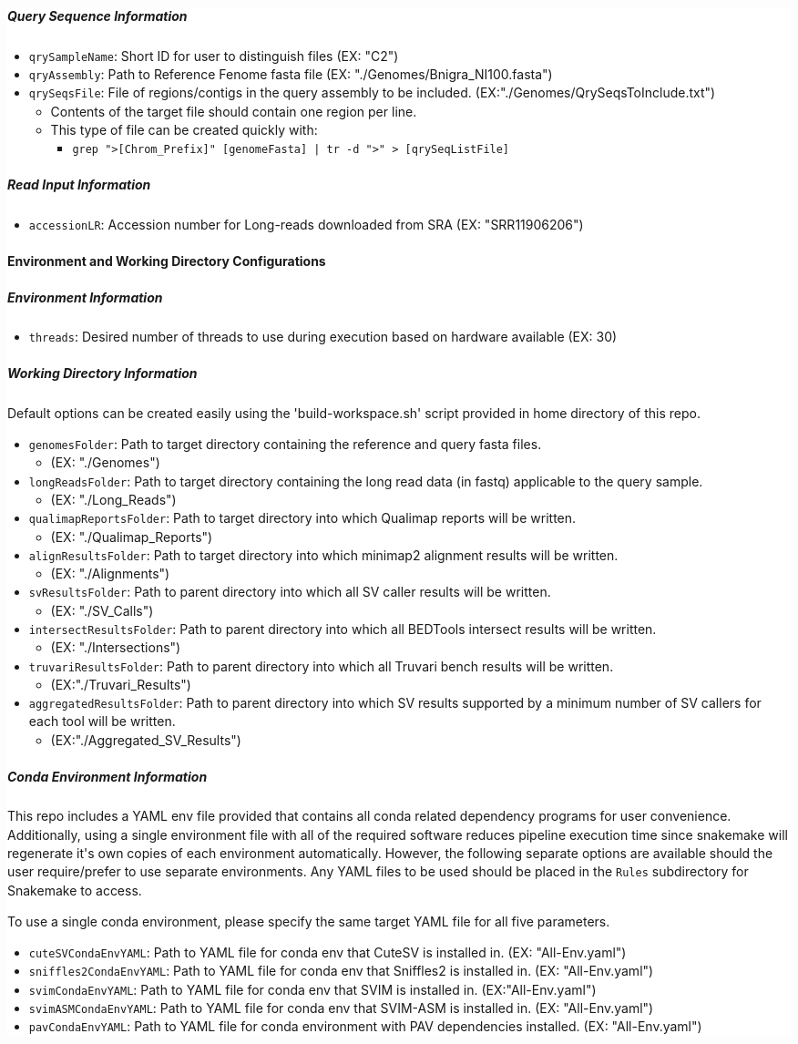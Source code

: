 ##### Query Sequence Information
 - `qrySampleName`:  Short ID for user to distinguish files (EX: "C2")
 - `qryAssembly`: Path to Reference Fenome fasta file (EX: "./Genomes/Bnigra_NI100.fasta")
 - `qrySeqsFile`: File of regions/contigs in the query assembly to be included. (EX:"./Genomes/QrySeqsToInclude.txt")
 	- Contents of the target file should contain one region per line. 
 	- This type of file can be created quickly with:
		- ```grep ">[Chrom_Prefix]" [genomeFasta] | tr -d ">" > [qrySeqListFile]```

##### Read Input Information
 - `accessionLR`: Accession number for Long-reads downloaded from SRA (EX: "SRR11906206")


#### Environment and Working Directory Configurations
##### Environment Information
- `threads`: Desired number of threads to use during execution based on hardware available (EX: 30)   

##### Working Directory Information 
Default options can be created easily using the 'build-workspace.sh' script provided in home directory of this repo.
 - `genomesFolder`: Path to target directory containing the reference and query fasta files. 
	- (EX: "./Genomes")
 - `longReadsFolder`: Path to target directory containing the long read data (in fastq) applicable to the query sample.
	- (EX: "./Long_Reads")
 - `qualimapReportsFolder`: Path to target directory into which Qualimap reports will be written. 
	- (EX: "./Qualimap_Reports")
 - `alignResultsFolder`: Path to target directory into which minimap2 alignment results will be written. 
	- (EX: "./Alignments")
 - `svResultsFolder`: Path to parent directory into which all SV caller results will be written. 
	- (EX: "./SV_Calls")
 - `intersectResultsFolder`: Path to parent directory into which all BEDTools intersect results will be written. 
	- (EX: "./Intersections")
 - `truvariResultsFolder`: Path to parent directory into which all Truvari bench results will be written. 
	- (EX:"./Truvari_Results")
 - `aggregatedResultsFolder`: Path to parent directory into which SV results supported by a minimum number of SV callers for each tool will be written. 
	- (EX:"./Aggregated_SV_Results")

##### Conda Environment Information 
This repo includes a YAML env file provided that contains all conda related dependency programs for user convenience. Additionally, using a single environment file with all
of the required software reduces pipeline execution time since snakemake will regenerate it's own copies of each environment automatically. 
However, the following separate options are available should the user require/prefer to use separate environments. Any YAML files to be used should be placed in the `Rules` subdirectory for Snakemake to access.

To use a single conda environment, please specify the same target YAML file for all five parameters. 
 - `cuteSVCondaEnvYAML`: Path to YAML file for conda env that CuteSV is installed in. (EX: "All-Env.yaml")
 - `sniffles2CondaEnvYAML`: Path to YAML file for conda env that Sniffles2 is installed in. (EX: "All-Env.yaml")
 - `svimCondaEnvYAML`: Path to YAML file for conda env that SVIM is installed in. (EX:"All-Env.yaml")
 - `svimASMCondaEnvYAML`: Path to YAML file for conda env that SVIM-ASM is installed in. (EX: "All-Env.yaml")
 - `pavCondaEnvYAML`: Path to YAML file for conda environment with PAV dependencies installed. (EX: "All-Env.yaml")
